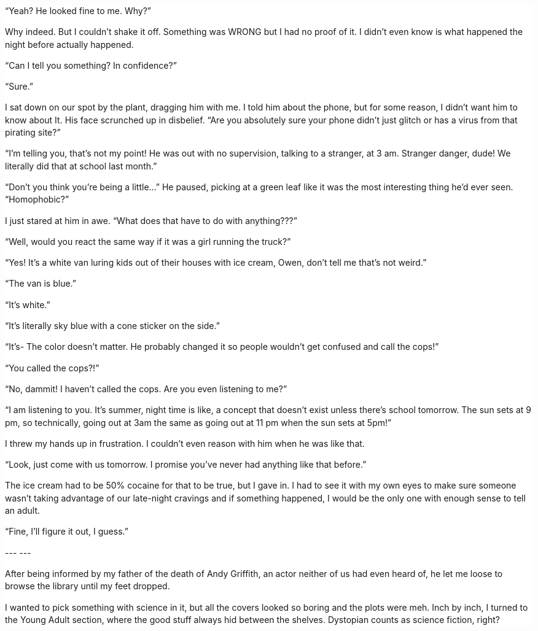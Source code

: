 “Yeah? He looked fine to me. Why?”

Why indeed. But I couldn’t shake it off. Something was WRONG but I had no proof of it. I didn’t even know is what happened the night before actually happened.

“Can I tell you something? In confidence?”

“Sure.”

I sat down on our spot by the plant, dragging him with me. I told him about the phone, but for some reason, I didn’t want him to know about It. His face scrunched up in disbelief. “Are you absolutely sure your phone didn’t just glitch or has a virus from that pirating site?”

“I’m telling you, that’s not my point! He was out with no supervision, talking to a stranger, at 3 am. Stranger danger, dude! We literally did that at school last month.”

“Don’t you think you’re being a little…” He paused, picking at a green leaf like it was the most interesting thing he’d ever seen. “Homophobic?”

I just stared at him in awe. “What does that have to do with anything???”

“Well, would you react the same way if it was a girl running the truck?”

“Yes! It’s a white van luring kids out of their houses with ice cream, Owen, don’t tell me that’s not weird.”

“The van is blue.”

“It’s white.”

“It’s literally sky blue with a cone sticker on the side.”

“It’s- The color doesn’t matter. He probably changed it so people wouldn’t get confused and call the cops!”

“You called the cops?!”

“No, dammit! I haven’t called the cops. Are you even listening to me?”

“I am listening to you. It’s summer, night time is like, a concept that doesn’t exist unless there’s school tomorrow. The sun sets at 9 pm, so technically, going out at 3am the same as going out at 11 pm when the sun sets at 5pm!”

I threw my hands up in frustration. I couldn’t even reason with him when he was like that.

“Look, just come with us tomorrow. I promise you’ve never had anything like that before.”

The ice cream had to be 50% cocaine for that to be true, but I gave in. I had to see it with my own eyes to make sure someone wasn’t taking advantage of our late-night cravings and if something happened, I would be the only one with enough sense to tell an adult.

“Fine, I’ll figure it out, I guess.”

\--- ---

After being informed by my father of the death of Andy Griffith, an actor neither of us had even heard of, he let me loose to browse the library until my feet dropped.

I wanted to pick something with science in it, but all the covers looked so boring and the plots were meh. Inch by inch, I turned to the Young Adult section, where the good stuff always hid between the shelves. Dystopian counts as science fiction, right?
